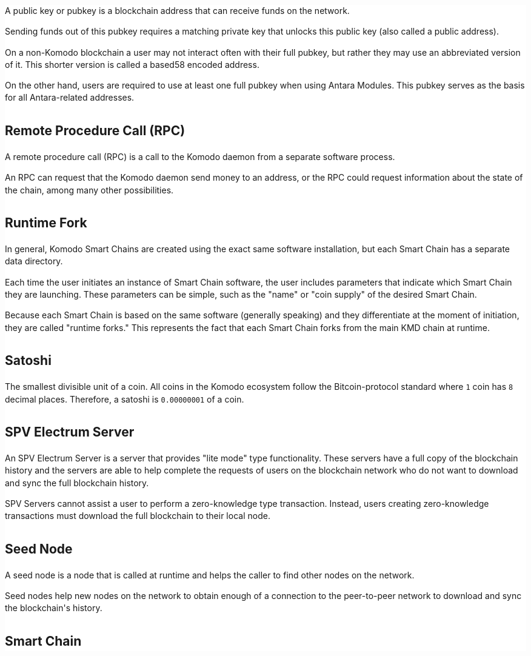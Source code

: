 A public key or pubkey is a blockchain address that can receive funds on the network. 

Sending funds out of this pubkey requires a matching private key that unlocks this public key (also called a public address).

On a non-Komodo blockchain a user may not interact often with their full pubkey, but rather they may use an abbreviated version of it. This shorter version is called a based58 encoded address.

On the other hand, users are required to use at least one full pubkey when using Antara Modules. This pubkey serves as the basis for all Antara-related addresses.

## Remote Procedure Call (RPC)

A remote procedure call (RPC) is a call to the Komodo daemon from a separate software process.

An RPC can request that the Komodo daemon send money to an address, or the RPC could request information about the state of the chain, among many other possibilities.

## Runtime Fork

In general, Komodo Smart Chains are created using the exact same software installation, but each Smart Chain has a separate data directory.

Each time the user initiates an instance of Smart Chain software, the user includes parameters that indicate which Smart Chain they are launching. These parameters can be simple, such as the "name" or "coin supply" of the desired Smart Chain.

Because each Smart Chain is based on the same software (generally speaking) and they differentiate at the moment of initiation, they are called "runtime forks." This represents the fact that each Smart Chain forks from the main KMD chain at runtime.

## Satoshi

The smallest divisible unit of a coin. All coins in the Komodo ecosystem follow the Bitcoin-protocol standard where `1` coin has `8` decimal places. Therefore, a satoshi is `0.00000001` of a coin.

## SPV Electrum Server

An SPV Electrum Server is a server that provides "lite mode" type functionality. These servers have a full copy of the blockchain history and the servers are able to help complete the requests of users on the blockchain network who do not want to download and sync the full blockchain history.

SPV Servers cannot assist a user to perform a zero-knowledge type transaction. Instead, users creating zero-knowledge transactions must download the full blockchain to their local node.

## Seed Node

A seed node is a node that is called at runtime and helps the caller to find other nodes on the network. 

Seed nodes help new nodes on the network to obtain enough of a connection to the peer-to-peer network to download and sync the blockchain's history.

## Smart Chain
